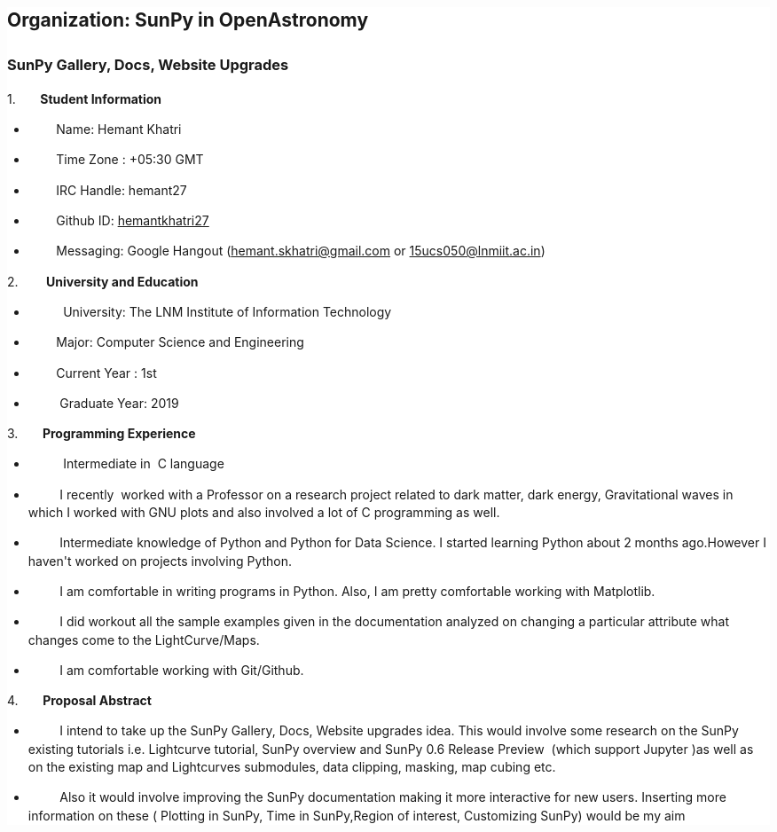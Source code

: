 ## Organization: SunPy in OpenAstronomy

### **SunPy Gallery, Docs, Website Upgrades**

1.       **Student Information**

*            Name: Hemant Khatri

*            Time Zone : +05:30 GMT

*            IRC Handle: hemant27

*            Github ID: [hemantkhatri27](https://github.com/hemantkhatri27)

*           Messaging: Google Hangout ([hemant.skhatri@gmail.com](mailto:hemant.skhatri@gmail.com) or  15ucs050@lnmiit.ac.in)

2.        **University and Education**

*            University: The LNM Institute of Information Technology

*            Major: Computer Science and Engineering

*            Current Year : 1st

*            Graduate Year: 2019

3.       **Programming Experience**

*           Intermediate in  C language
*           I recently  worked with a Professor on a research project
             related to dark matter, dark energy, Gravitational waves in which I
             worked with GNU plots and also involved a lot of C programming as well.

*           Intermediate knowledge of Python and Python for Data Science.
            I started learning Python about 2 months ago.However I haven't worked on projects involving Python.

*           I am comfortable in writing programs in Python. Also, I am pretty comfortable working with Matplotlib.

*           I did workout all the sample examples given in the
            documentation analyzed on changing a particular attribute what changes
            come to the LightCurve/Maps.

*           I am comfortable working with Git/Github.

4.       **Proposal Abstract**

*           I intend to take up the SunPy Gallery, Docs, Website upgrades
            idea. This would involve some research on the SunPy existing tutorials
            i.e. Lightcurve tutorial, SunPy overview and SunPy 0.6 Release Preview 
            (which support Jupyter )as well as on the existing map and Lightcurves
            submodules, data clipping, masking, map cubing etc.

*           Also it would involve improving the SunPy documentation making
            it more interactive for new users. Inserting more information on these (
            Plotting in SunPy, Time in SunPy,Region of interest, Customizing SunPy)
            would be my aim
